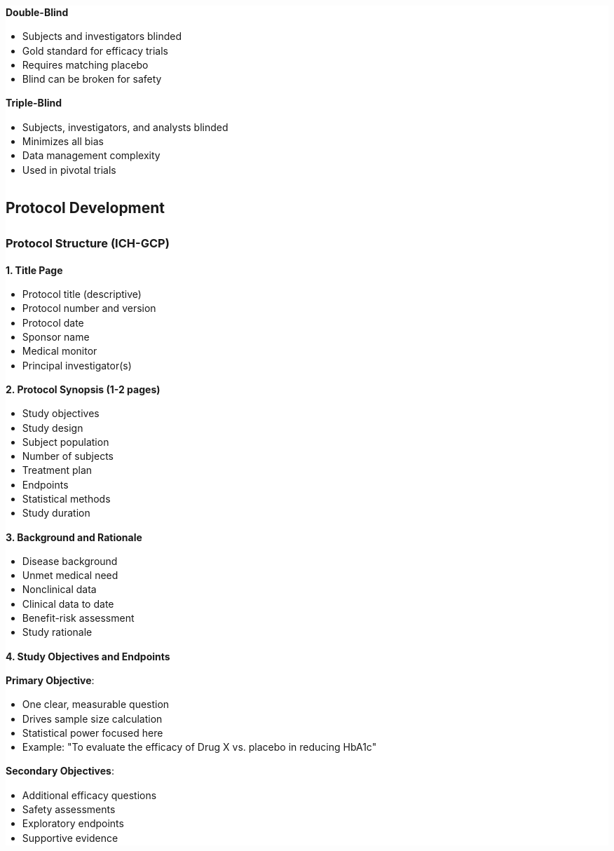 **Double-Blind**
- Subjects and investigators blinded
- Gold standard for efficacy trials
- Requires matching placebo
- Blind can be broken for safety

**Triple-Blind**
- Subjects, investigators, and analysts blinded
- Minimizes all bias
- Data management complexity
- Used in pivotal trials

## Protocol Development

### Protocol Structure (ICH-GCP)

**1. Title Page**
- Protocol title (descriptive)
- Protocol number and version
- Protocol date
- Sponsor name
- Medical monitor
- Principal investigator(s)

**2. Protocol Synopsis (1-2 pages)**
- Study objectives
- Study design
- Subject population
- Number of subjects
- Treatment plan
- Endpoints
- Statistical methods
- Study duration

**3. Background and Rationale**
- Disease background
- Unmet medical need
- Nonclinical data
- Clinical data to date
- Benefit-risk assessment
- Study rationale

**4. Study Objectives and Endpoints**

**Primary Objective**:
- One clear, measurable question
- Drives sample size calculation
- Statistical power focused here
- Example: "To evaluate the efficacy of Drug X vs. placebo in reducing HbA1c"

**Secondary Objectives**:
- Additional efficacy questions
- Safety assessments
- Exploratory endpoints
- Supportive evidence
